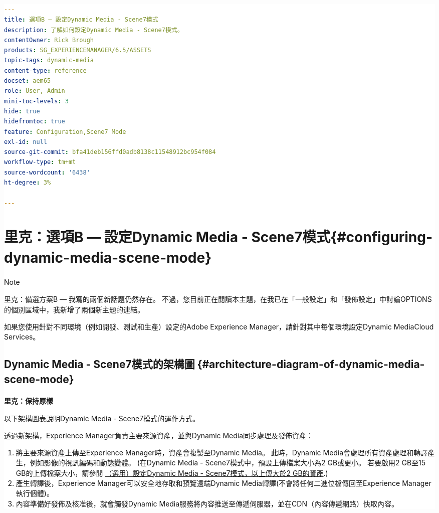 ```yaml
---
title: 選項B — 設定Dynamic Media - Scene7模式
description: 了解如何設定Dynamic Media - Scene7模式。
contentOwner: Rick Brough
products: SG_EXPERIENCEMANAGER/6.5/ASSETS
topic-tags: dynamic-media
content-type: reference
docset: aem65
role: User, Admin
mini-toc-levels: 3
hide: true
hidefromtoc: true
feature: Configuration,Scene7 Mode
exl-id: null
source-git-commit: bfa41deb156ffd0adb8138c11548912bc954f084
workflow-type: tm+mt
source-wordcount: '6438'
ht-degree: 3%

---
```


# 里克：選項B — 設定Dynamic Media - Scene7模式{#configuring-dynamic-media-scene-mode}

>[!NOTE]
>
>里克：備選方案B — 我寫的兩個新話題仍然存在。 不過，您目前正在閱讀本主題，在我已在「一般設定」和「發佈設定」中討論OPTIONS的個別區域中，我新增了兩個新主題的連結。

如果您使用針對不同環境（例如開發、測試和生產）設定的Adobe Experience Manager，請針對其中每個環境設定Dynamic MediaCloud Services。

## Dynamic Media - Scene7模式的架構圖 {#architecture-diagram-of-dynamic-media-scene-mode}

**里克：保持原樣**

以下架構圖表說明Dynamic Media - Scene7模式的運作方式。

透過新架構，Experience Manager負責主要來源資產，並與Dynamic Media同步處理及發佈資產：

1. 將主要來源資產上傳至Experience Manager時，資產會複製至Dynamic Media。 此時，Dynamic Media會處理所有資產處理和轉譯產生，例如影像的視訊編碼和動態變體。
(在Dynamic Media - Scene7模式中，預設上傳檔案大小為2 GB或更小。 若要啟用2 GB至15 GB的上傳檔案大小，請參閱 [（選用）設定Dynamic Media - Scene7模式，以上傳大於2 GB的資產](#optional-config-dms7-assets-larger-than-2gb).)
1. 產生轉譯後，Experience Manager可以安全地存取和預覽遠端Dynamic Media轉譯(不會將任何二進位檔傳回至Experience Manager執行個體)。
1. 內容準備好發佈及核准後，就會觸發Dynamic Media服務將內容推送至傳遞伺服器，並在CDN（內容傳遞網路）快取內容。
